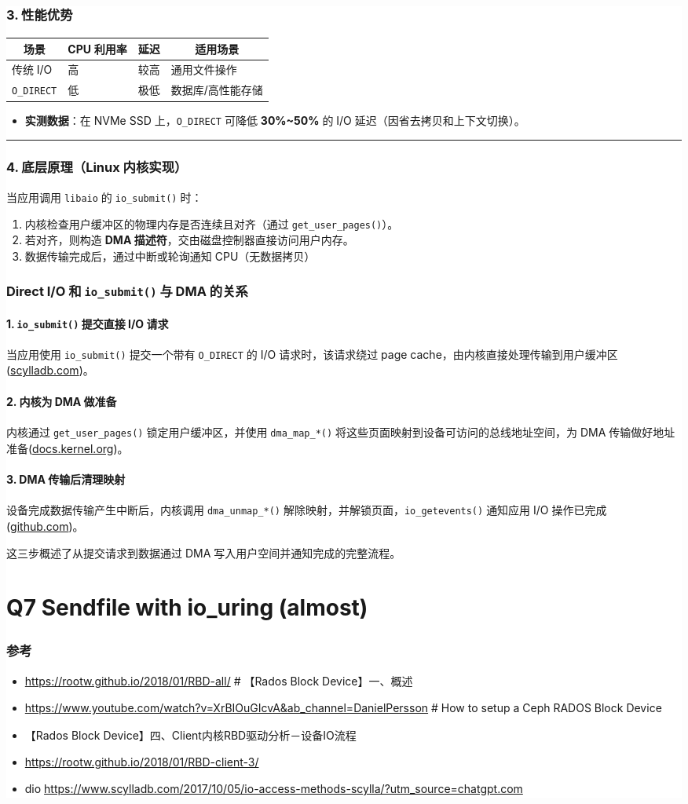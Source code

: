 ### ​**​3. 性能优势​**​

|​**​场景​**​|CPU 利用率|延迟|适用场景|
|---|---|---|---|
|传统 I/O|高|较高|通用文件操作|
|`O_DIRECT`|低|极低|数据库/高性能存储|

- ​**​实测数据​**​：在 NVMe SSD 上，`O_DIRECT` 可降低 ​**​30%~50%​**​ 的 I/O 延迟（因省去拷贝和上下文切换）。

---

### ​**​4. 底层原理（Linux 内核实现）​**​

当应用调用 `libaio` 的 `io_submit()` 时：

1. 内核检查用户缓冲区的物理内存是否连续且对齐（通过 `get_user_pages()`）。
2. 若对齐，则构造 ​**​DMA 描述符​**​，交由磁盘控制器直接访问用户内存。
3. 数据传输完成后，通过中断或轮询通知 CPU（无数据拷贝）



### Direct I/O 和 `io_submit()` 与 DMA 的关系

#### 1. `io_submit()` 提交直接 I/O 请求

当应用使用 `io_submit()` 提交一个带有 `O_DIRECT` 的 I/O 请求时，该请求绕过 page cache，由内核直接处理传输到用户缓冲区([scylladb.com](https://www.scylladb.com/2017/10/05/io-access-methods-scylla/?utm_source=chatgpt.com "Different I/O Access Methods for Linux, What We Chose for ScyllaDB ..."))。

#### 2. 内核为 DMA 做准备

内核通过 `get_user_pages()` 锁定用户缓冲区，并使用 `dma_map_*()` 将这些页面映射到设备可访问的总线地址空间，为 DMA 传输做好地址准备([docs.kernel.org](https://docs.kernel.org/core-api/dma-api-howto.html?utm_source=chatgpt.com "Dynamic DMA mapping Guide - The Linux Kernel documentation"))。

#### 3. DMA 传输后清理映射

设备完成数据传输产生中断后，内核调用 `dma_unmap_*()` 解除映射，并解锁页面，`io_getevents()` 通知应用 I/O 操作已完成([github.com](https://github.com/littledan/linux-aio?utm_source=chatgpt.com "How to use the Linux AIO feature - GitHub"))。

这三步概述了从提交请求到数据通过 DMA 写入用户空间并通知完成的完整流程。
# Q7  Sendfile with io_uring (almost)



### 参考
- https://rootw.github.io/2018/01/RBD-all/  # 【Rados Block Device】一、概述
- https://www.youtube.com/watch?v=XrBIOuGIcvA&ab_channel=DanielPersson # How to setup a Ceph RADOS Block Device

- 【Rados Block Device】四、Client内核RBD驱动分析－设备IO流程
- https://rootw.github.io/2018/01/RBD-client-3/
- dio https://www.scylladb.com/2017/10/05/io-access-methods-scylla/?utm_source=chatgpt.com
